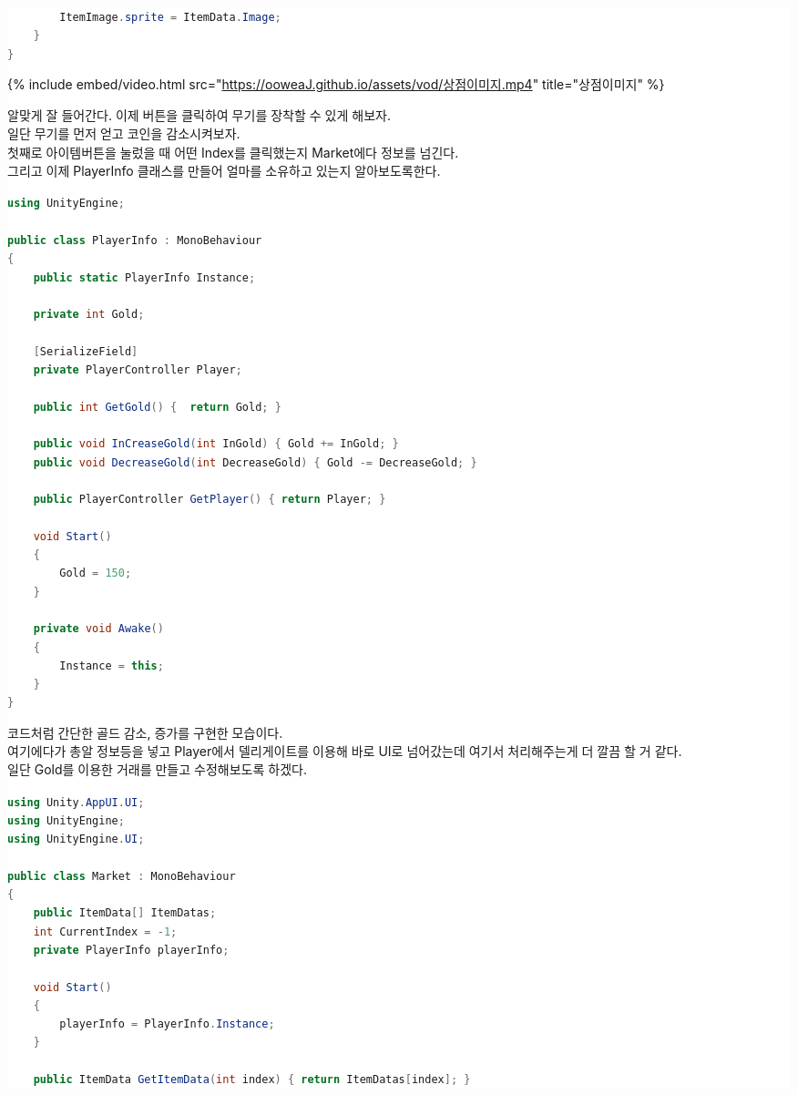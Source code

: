 ```c#
        ItemImage.sprite = ItemData.Image;
    }
}

```

{% include embed/video.html src="https://ooweaJ.github.io/assets/vod/상점이미지.mp4" title="상점이미지" %}

알맞게 잘 들어간다. 이제 버튼을 클릭하여 무기를 장착할 수 있게 해보자.  
일단 무기를 먼저 얻고 코인을 감소시켜보자.  
첫째로 아이템버튼을 눌렀을 때 어떤 Index를 클릭했는지 Market에다 정보를 넘긴다.  
그리고 이제 PlayerInfo 클래스를 만들어 얼마를 소유하고 있는지 알아보도록한다.  

```c#
using UnityEngine;

public class PlayerInfo : MonoBehaviour
{
    public static PlayerInfo Instance;

    private int Gold;

    [SerializeField]
    private PlayerController Player;

    public int GetGold() {  return Gold; }

    public void InCreaseGold(int InGold) { Gold += InGold; }
    public void DecreaseGold(int DecreaseGold) { Gold -= DecreaseGold; }

    public PlayerController GetPlayer() { return Player; }

    void Start()
    {
        Gold = 150;
    }

    private void Awake()
    {
        Instance = this;
    }
}
```
코드처럼 간단한 골드 감소, 증가를 구현한 모습이다.  
여기에다가 총알 정보등을 넣고 Player에서 델리게이트를 이용해 바로 UI로 넘어갔는데 여기서 처리해주는게 더 깔끔 할 거 같다.  
일단 Gold를 이용한 거래를 만들고 수정해보도록 하겠다.  

```c#
using Unity.AppUI.UI;
using UnityEngine;
using UnityEngine.UI;

public class Market : MonoBehaviour
{
    public ItemData[] ItemDatas;
    int CurrentIndex = -1;
    private PlayerInfo playerInfo;

    void Start()
    {
        playerInfo = PlayerInfo.Instance;
    }

    public ItemData GetItemData(int index) { return ItemDatas[index]; }

```